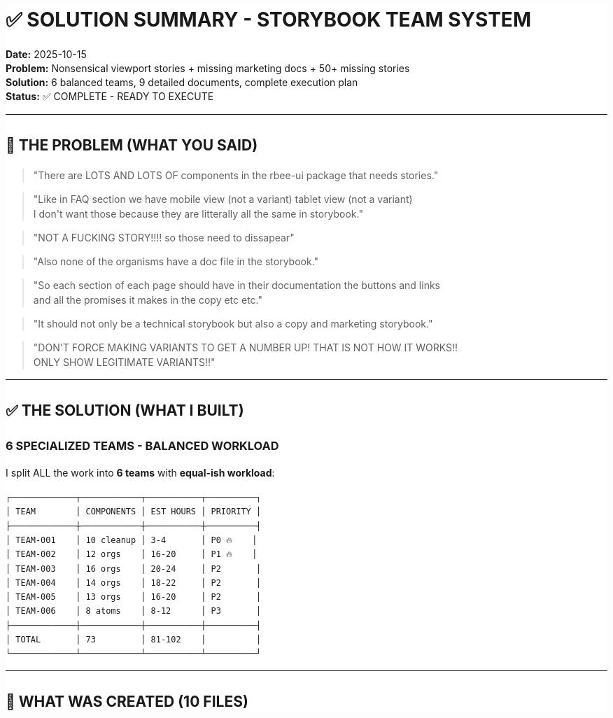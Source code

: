 # ✅ SOLUTION SUMMARY - STORYBOOK TEAM SYSTEM

**Date:** 2025-10-15  
**Problem:** Nonsensical viewport stories + missing marketing docs + 50+ missing stories  
**Solution:** 6 balanced teams, 9 detailed documents, complete execution plan  
**Status:** ✅ COMPLETE - READY TO EXECUTE

---

## 🎯 THE PROBLEM (WHAT YOU SAID)

> "There are LOTS AND LOTS OF components in the rbee-ui package that needs stories."

> "Like in FAQ section we have mobile view (not a variant) tablet view (not a variant)  
> I don't want those because they are litterally all the same in storybook."

> "NOT A FUCKING STORY!!!! so those need to dissapear"

> "Also none of the organisms have a doc file in the storybook."

> "So each section of each page should have in their documentation the buttons and links  
> and all the promises it makes in the copy etc etc."

> "It should not only be a technical storybook but also a copy and marketing storybook."

> "DON'T FORCE MAKING VARIANTS TO GET A NUMBER UP! THAT IS NOT HOW IT WORKS!!  
> ONLY SHOW LEGITIMATE VARIANTS!!"

---

## ✅ THE SOLUTION (WHAT I BUILT)

### 6 SPECIALIZED TEAMS - BALANCED WORKLOAD

I split ALL the work into **6 teams** with **equal-ish workload**:

```
┌─────────────┬────────────┬───────────┬──────────┐
│ TEAM        │ COMPONENTS │ EST HOURS │ PRIORITY │
├─────────────┼────────────┼───────────┼──────────┤
│ TEAM-001    │ 10 cleanup │ 3-4       │ P0 🔥    │
│ TEAM-002    │ 12 orgs    │ 16-20     │ P1 🔥    │
│ TEAM-003    │ 16 orgs    │ 20-24     │ P2       │
│ TEAM-004    │ 14 orgs    │ 18-22     │ P2       │
│ TEAM-005    │ 13 orgs    │ 16-20     │ P2       │
│ TEAM-006    │ 8 atoms    │ 8-12      │ P3       │
├─────────────┼────────────┼───────────┼──────────┤
│ TOTAL       │ 73         │ 81-102    │          │
└─────────────┴────────────┴───────────┴──────────┘
```

---

## 📁 WHAT WAS CREATED (10 FILES)
